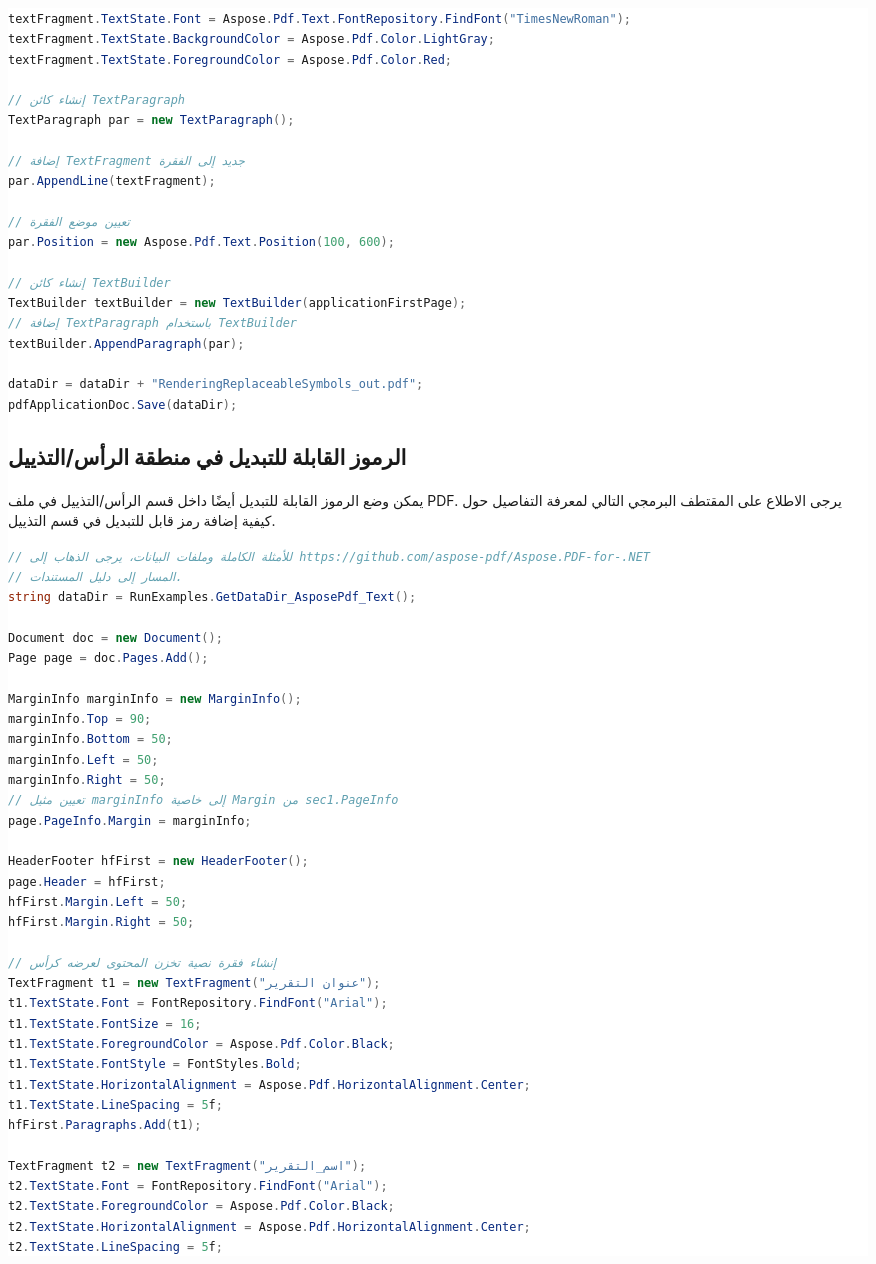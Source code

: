 ```csharp
textFragment.TextState.Font = Aspose.Pdf.Text.FontRepository.FindFont("TimesNewRoman");
textFragment.TextState.BackgroundColor = Aspose.Pdf.Color.LightGray;
textFragment.TextState.ForegroundColor = Aspose.Pdf.Color.Red;

// إنشاء كائن TextParagraph
TextParagraph par = new TextParagraph();

// إضافة TextFragment جديد إلى الفقرة
par.AppendLine(textFragment);

// تعيين موضع الفقرة
par.Position = new Aspose.Pdf.Text.Position(100, 600);

// إنشاء كائن TextBuilder
TextBuilder textBuilder = new TextBuilder(applicationFirstPage);
// إضافة TextParagraph باستخدام TextBuilder
textBuilder.AppendParagraph(par);

dataDir = dataDir + "RenderingReplaceableSymbols_out.pdf";
pdfApplicationDoc.Save(dataDir);
```
## الرموز القابلة للتبديل في منطقة الرأس/التذييل

يمكن وضع الرموز القابلة للتبديل أيضًا داخل قسم الرأس/التذييل في ملف PDF. يرجى الاطلاع على المقتطف البرمجي التالي لمعرفة التفاصيل حول كيفية إضافة رمز قابل للتبديل في قسم التذييل.

```csharp
// للأمثلة الكاملة وملفات البيانات، يرجى الذهاب إلى https://github.com/aspose-pdf/Aspose.PDF-for-.NET
// المسار إلى دليل المستندات.
string dataDir = RunExamples.GetDataDir_AsposePdf_Text();

Document doc = new Document();
Page page = doc.Pages.Add();

MarginInfo marginInfo = new MarginInfo();
marginInfo.Top = 90;
marginInfo.Bottom = 50;
marginInfo.Left = 50;
marginInfo.Right = 50;
// تعيين مثيل marginInfo إلى خاصية Margin من sec1.PageInfo
page.PageInfo.Margin = marginInfo;

HeaderFooter hfFirst = new HeaderFooter();
page.Header = hfFirst;
hfFirst.Margin.Left = 50;
hfFirst.Margin.Right = 50;

// إنشاء فقرة نصية تخزن المحتوى لعرضه كرأس
TextFragment t1 = new TextFragment("عنوان التقرير");
t1.TextState.Font = FontRepository.FindFont("Arial");
t1.TextState.FontSize = 16;
t1.TextState.ForegroundColor = Aspose.Pdf.Color.Black;
t1.TextState.FontStyle = FontStyles.Bold;
t1.TextState.HorizontalAlignment = Aspose.Pdf.HorizontalAlignment.Center;
t1.TextState.LineSpacing = 5f;
hfFirst.Paragraphs.Add(t1);

TextFragment t2 = new TextFragment("اسم_التقرير");
t2.TextState.Font = FontRepository.FindFont("Arial");
t2.TextState.ForegroundColor = Aspose.Pdf.Color.Black;
t2.TextState.HorizontalAlignment = Aspose.Pdf.HorizontalAlignment.Center;
t2.TextState.LineSpacing = 5f;
```